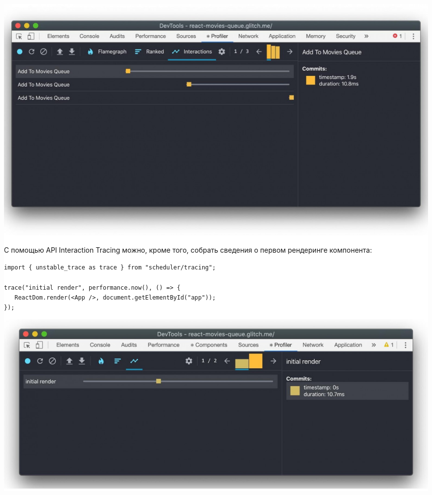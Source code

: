 ![](_png/0fb5265b222053ba9f58f6ac514decca.png)

С помощью API Interaction Tracing можно, кроме того, собрать сведения о первом рендеринге компонента:

```JSX
import { unstable_trace as trace } from "scheduler/tracing";

trace("initial render", performance.now(), () => {
   ReactDom.render(<App />, document.getElementById("app"));
});
```

![](_png/08d56b37496daa0f4bfc35c8c0bf0148.png)
